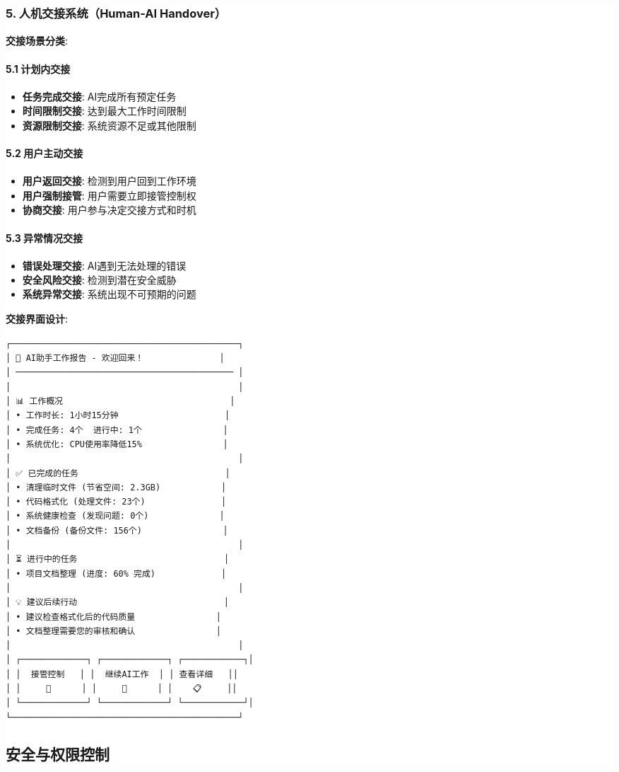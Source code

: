 ### 5. 人机交接系统（Human-AI Handover）

**交接场景分类**:

#### 5.1 计划内交接
- **任务完成交接**: AI完成所有预定任务
- **时间限制交接**: 达到最大工作时间限制
- **资源限制交接**: 系统资源不足或其他限制

#### 5.2 用户主动交接
- **用户返回交接**: 检测到用户回到工作环境
- **用户强制接管**: 用户需要立即接管控制权
- **协商交接**: 用户参与决定交接方式和时机

#### 5.3 异常情况交接
- **错误处理交接**: AI遇到无法处理的错误
- **安全风险交接**: 检测到潜在安全威胁
- **系统异常交接**: 系统出现不可预期的问题

**交接界面设计**:
```
┌─────────────────────────────────────────────┐
│ 🤖 AI助手工作报告 - 欢迎回来！               │
│ ─────────────────────────────────────────── │
│                                             │
│ 📊 工作概况                                 │
│ • 工作时长: 1小时15分钟                     │
│ • 完成任务: 4个  进行中: 1个                │
│ • 系统优化: CPU使用率降低15%                │
│                                             │
│ ✅ 已完成的任务                             │
│ • 清理临时文件 (节省空间: 2.3GB)            │
│ • 代码格式化 (处理文件: 23个)               │
│ • 系统健康检查 (发现问题: 0个)              │
│ • 文档备份 (备份文件: 156个)                │
│                                             │
│ ⏳ 进行中的任务                             │
│ • 项目文档整理 (进度: 60% 完成)             │
│                                             │
│ 💡 建议后续行动                             │
│ • 建议检查格式化后的代码质量                │
│ • 文档整理需要您的审核和确认                │
│                                             │
│ ┌─────────────┐ ┌─────────────┐ ┌────────────┐│
│ │  接管控制   │ │  继续AI工作  │ │ 查看详细   ││
│ │     👤      │ │     🤖      │ │    📋     ││
│ └─────────────┘ └─────────────┘ └────────────┘│
└─────────────────────────────────────────────┘
```

## 安全与权限控制
